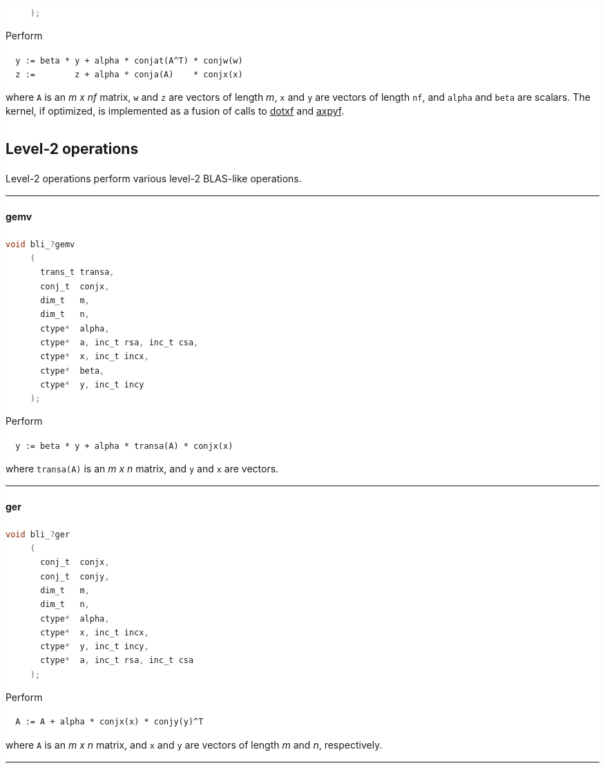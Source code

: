 ```c
     );
```
Perform
```
  y := beta * y + alpha * conjat(A^T) * conjw(w)
  z :=        z + alpha * conja(A)    * conjx(x)
```
where `A` is an _m x nf_ matrix, `w` and `z` are vectors of length _m_, `x` and `y` are vectors of length `nf`, and `alpha` and `beta` are scalars. The kernel, if optimized, is implemented as a fusion of calls to [dotxf](BLISTypedAPI.md#dotxf) and [axpyf](BLISTypedAPI.md#axpyf).



## Level-2 operations

Level-2 operations perform various level-2 BLAS-like operations.


---

#### gemv
```c
void bli_?gemv
     (
       trans_t transa,
       conj_t  conjx,
       dim_t   m,
       dim_t   n,
       ctype*  alpha,
       ctype*  a, inc_t rsa, inc_t csa,
       ctype*  x, inc_t incx,
       ctype*  beta,
       ctype*  y, inc_t incy
     );
```
Perform
```
  y := beta * y + alpha * transa(A) * conjx(x)
```
where `transa(A)` is an _m x n_ matrix, and `y` and `x` are vectors.

---

#### ger
```c
void bli_?ger
     (
       conj_t  conjx,
       conj_t  conjy,
       dim_t   m,
       dim_t   n,
       ctype*  alpha,
       ctype*  x, inc_t incx,
       ctype*  y, inc_t incy,
       ctype*  a, inc_t rsa, inc_t csa
     );
```
Perform
```
  A := A + alpha * conjx(x) * conjy(y)^T
```
where `A` is an _m x n_ matrix, and `x` and `y` are vectors of length _m_ and _n_, respectively.

---